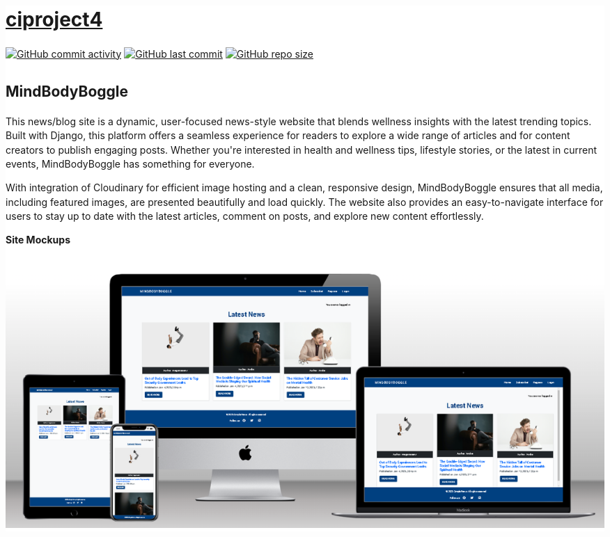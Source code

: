 # [ciproject4](https://ci-project4-8ec8d71c1d2a.herokuapp.com)

[![GitHub commit activity](https://img.shields.io/github/commit-activity/t/MaejorS/ciproject4)](https://www.github.com/MaejorS/ciproject4/commits/main)
[![GitHub last commit](https://img.shields.io/github/last-commit/MaejorS/ciproject4)](https://www.github.com/MaejorS/ciproject4/commits/main)
[![GitHub repo size](https://img.shields.io/github/repo-size/MaejorS/ciproject4)](https://www.github.com/MaejorS/ciproject4)

## MindBodyBoggle 

This news/blog site is a dynamic, user-focused news-style website that blends wellness insights with the latest trending topics. Built with Django, this platform offers a seamless experience for readers to explore a wide range of articles and for content creators to publish engaging posts. Whether you're interested in health and wellness tips, lifestyle stories, or the latest in current events, MindBodyBoggle has something for everyone.

With integration of Cloudinary for efficient image hosting and a clean, responsive design, MindBodyBoggle ensures that all media, including featured images, are presented beautifully and load quickly. The website also provides an easy-to-navigate interface for users to stay up to date with the latest articles, comment on posts, and explore new content effortlessly.

**Site Mockups**

![screenshot](documentation/mockups/mockuphomepage.png)